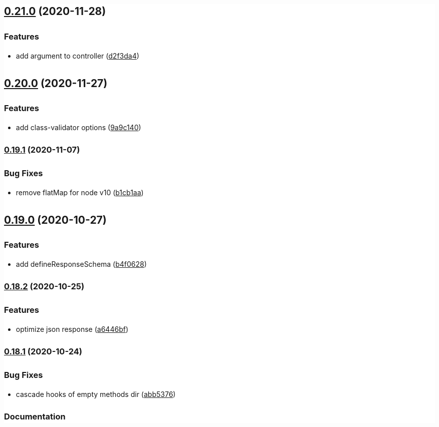## [0.21.0](https://github.com/frouriojs/frourio/compare/v0.20.0...v0.21.0) (2020-11-28)

### Features

- add argument to controller ([d2f3da4](https://github.com/frouriojs/frourio/commit/d2f3da44e4888d2583c4ac70d936867dc775c060))

## [0.20.0](https://github.com/frouriojs/frourio/compare/v0.19.1...v0.20.0) (2020-11-27)

### Features

- add class-validator options ([9a9c140](https://github.com/frouriojs/frourio/commit/9a9c14010e54d30a0186e9fbeeda9898368d3bef))

### [0.19.1](https://github.com/frouriojs/frourio/compare/v0.19.0...v0.19.1) (2020-11-07)

### Bug Fixes

- remove flatMap for node v10 ([b1cb1aa](https://github.com/frouriojs/frourio/commit/b1cb1aa8e95b63898650f0d0976042d9b8169142))

## [0.19.0](https://github.com/frouriojs/frourio/compare/v0.18.2...v0.19.0) (2020-10-27)

### Features

- add defineResponseSchema ([b4f0628](https://github.com/frouriojs/frourio/commit/b4f0628af26f6844b040ab66352b2c9ce675e815))

### [0.18.2](https://github.com/frouriojs/frourio/compare/v0.18.1...v0.18.2) (2020-10-25)

### Features

- optimize json response ([a6446bf](https://github.com/frouriojs/frourio/commit/a6446bf4ff5b64da7851408ee1587f2108e355df))

### [0.18.1](https://github.com/frouriojs/frourio/compare/v0.18.0...v0.18.1) (2020-10-24)

### Bug Fixes

- cascade hooks of empty methods dir ([abb5376](https://github.com/frouriojs/frourio/commit/abb5376cf3845b7672e771bc4856e0d73f49a75a))

### Documentation
